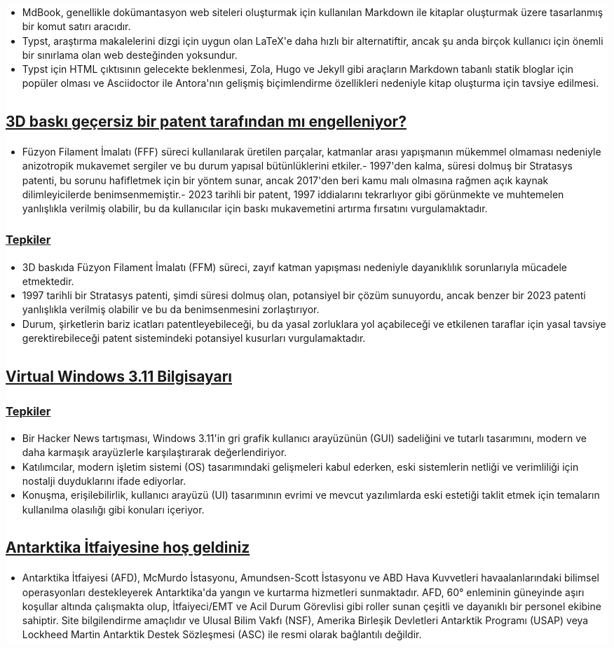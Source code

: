- MdBook, genellikle dokümantasyon web siteleri oluşturmak için kullanılan Markdown ile kitaplar oluşturmak üzere tasarlanmış bir komut satırı aracıdır.
- Typst, araştırma makalelerini dizgi için uygun olan LaTeX'e daha hızlı bir alternatiftir, ancak şu anda birçok kullanıcı için önemli bir sınırlama olan web desteğinden yoksundur.
- Typst için HTML çıktısının gelecekte beklenmesi, Zola, Hugo ve Jekyll gibi araçların Markdown tabanlı statik bloglar için popüler olması ve Asciidoctor ile Antora'nın gelişmiş biçimlendirme özellikleri nedeniyle kitap oluşturma için tavsiye edilmesi.

## [3D baskı geçersiz bir patent tarafından mı engelleniyor?](https://news.ycombinator.com/item?id=42102235)

- Füzyon Filament İmalatı (FFF) süreci kullanılarak üretilen parçalar, katmanlar arası yapışmanın mükemmel olmaması nedeniyle anizotropik mukavemet sergiler ve bu durum yapısal bütünlüklerini etkiler.- 1997'den kalma, süresi dolmuş bir Stratasys patenti, bu sorunu hafifletmek için bir yöntem sunar, ancak 2017'den beri kamu malı olmasına rağmen açık kaynak dilimleyicilerde benimsenmemiştir.- 2023 tarihli bir patent, 1997 iddialarını tekrarlıyor gibi görünmekte ve muhtemelen yanlışlıkla verilmiş olabilir, bu da kullanıcılar için baskı mukavemetini artırma fırsatını vurgulamaktadır.

### [Tepkiler](https://news.ycombinator.com/item?id=42102235)

- 3D baskıda Füzyon Filament İmalatı (FFM) süreci, zayıf katman yapışması nedeniyle dayanıklılık sorunlarıyla mücadele etmektedir.
- 1997 tarihli bir Stratasys patenti, şimdi süresi dolmuş olan, potansiyel bir çözüm sunuyordu, ancak benzer bir 2023 patenti yanlışlıkla verilmiş olabilir ve bu da benimsenmesini zorlaştırıyor.
- Durum, şirketlerin bariz icatları patentleyebileceği, bu da yasal zorluklara yol açabileceği ve etkilenen taraflar için yasal tavsiye gerektirebileceği patent sistemindeki potansiyel kusurları vurgulamaktadır.

## [Virtual Windows 3.11 Bilgisayarı](https://pieter.com/)

### [Tepkiler](https://news.ycombinator.com/item?id=42104531)

- Bir Hacker News tartışması, Windows 3.11'in gri grafik kullanıcı arayüzünün (GUI) sadeliğini ve tutarlı tasarımını, modern ve daha karmaşık arayüzlerle karşılaştırarak değerlendiriyor.
- Katılımcılar, modern işletim sistemi (OS) tasarımındaki gelişmeleri kabul ederken, eski sistemlerin netliği ve verimliliği için nostalji duyduklarını ifade ediyorlar.
- Konuşma, erişilebilirlik, kullanıcı arayüzü (UI) tasarımının evrimi ve mevcut yazılımlarda eski estetiği taklit etmek için temaların kullanılma olasılığı gibi konuları içeriyor.

## [Antarktika İtfaiyesine hoş geldiniz](http://www.antarcticfire.org/)

- Antarktika İtfaiyesi (AFD), McMurdo İstasyonu, Amundsen-Scott İstasyonu ve ABD Hava Kuvvetleri havaalanlarındaki bilimsel operasyonları destekleyerek Antarktika'da yangın ve kurtarma hizmetleri sunmaktadır. AFD, 60° enleminin güneyinde aşırı koşullar altında çalışmakta olup, İtfaiyeci/EMT ve Acil Durum Görevlisi gibi roller sunan çeşitli ve dayanıklı bir personel ekibine sahiptir. Site bilgilendirme amaçlıdır ve Ulusal Bilim Vakfı (NSF), Amerika Birleşik Devletleri Antarktik Programı (USAP) veya Lockheed Martin Antarktik Destek Sözleşmesi (ASC) ile resmi olarak bağlantılı değildir.
